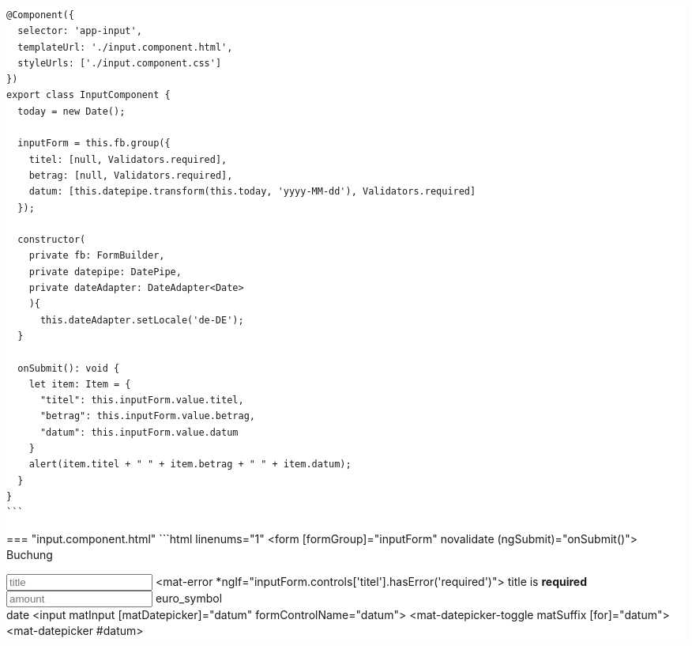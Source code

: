 	@Component({
	  selector: 'app-input',
	  templateUrl: './input.component.html',
	  styleUrls: ['./input.component.css']
	})
	export class InputComponent {
	  today = new Date();

	  inputForm = this.fb.group({
	    titel: [null, Validators.required],
	    betrag: [null, Validators.required],
	    datum: [this.datepipe.transform(this.today, 'yyyy-MM-dd'), Validators.required]
	  });

	  constructor(
	    private fb: FormBuilder,
	    private datepipe: DatePipe,
	    private dateAdapter: DateAdapter<Date>
	    ){
	      this.dateAdapter.setLocale('de-DE');
	  }

	  onSubmit(): void {
	    let item: Item = {
	      "titel": this.inputForm.value.titel,
	      "betrag": this.inputForm.value.betrag,
	      "datum": this.inputForm.value.datum
	    }
	    alert(item.titel + " " + item.betrag + " " + item.datum);
	  }
	}
	```


=== "input.component.html"
	```html linenums="1"
	<form [formGroup]="inputForm" novalidate (ngSubmit)="onSubmit()">
	  <mat-card class="booking-card">
	    <mat-card-header>
	      <mat-card-title>Buchung</mat-card-title>
	    </mat-card-header>
	    <mat-card-content>
	      <div class="row">
	        <div class="col">
	          <mat-form-field class="full-width">
	            <input matInput placeholder="title" formControlName="titel">
	            <mat-error *ngIf="inputForm.controls['titel'].hasError('required')">
	              title is <strong>required</strong>
	            </mat-error>
	          </mat-form-field>
	        </div>
	      </div>
	      <div class="row">
	        <div class="col first">
	          <mat-form-field class="full-width">
	            <input matInput type="number"  onfocus="this.select()" placeholder="amount" formControlName="betrag">
            	<mat-icon matSuffix class="smaller">euro_symbol</mat-icon>
	          </mat-form-field>
	        </div>
	        <div class="col">
	          <mat-form-field class="full-width">
	            <mat-label>date</mat-label>
	            <input matInput [matDatepicker]="datum" formControlName="datum">
	            <mat-datepicker-toggle matSuffix [for]="datum"></mat-datepicker-toggle>
	            <mat-datepicker #datum></mat-datepicker>